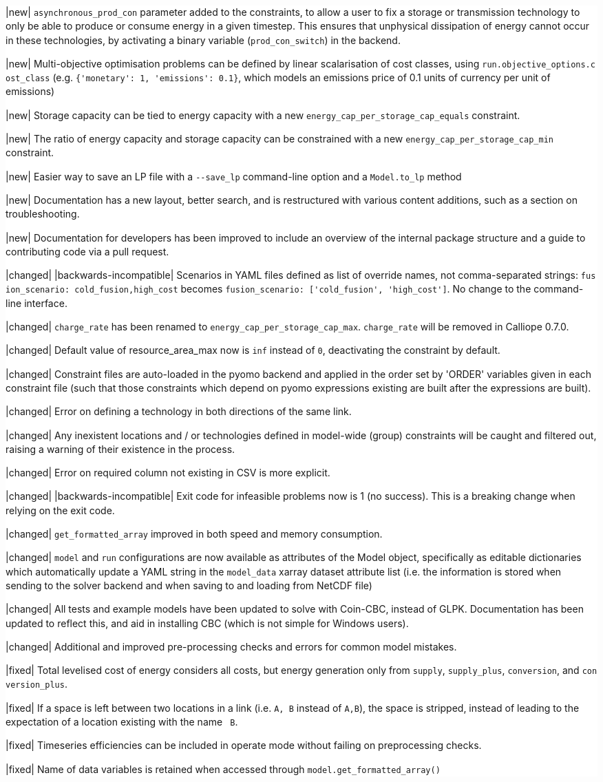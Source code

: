 |new| `asynchronous_prod_con` parameter added to the constraints, to allow a user to fix a storage or transmission technology to only be able to produce or consume energy in a given timestep. This ensures that unphysical dissipation of energy cannot occur in these technologies, by activating a binary variable (`prod_con_switch`) in the backend.

|new| Multi-objective optimisation problems can be defined by linear scalarisation of cost classes, using `run.objective_options.cost_class` (e.g. `{'monetary': 1, 'emissions': 0.1}`, which models an emissions price of 0.1 units of currency per unit of emissions)

|new| Storage capacity can be tied to energy capacity with a new `energy_cap_per_storage_cap_equals` constraint.

|new| The ratio of energy capacity and storage capacity can be constrained with a new `energy_cap_per_storage_cap_min` constraint.

|new| Easier way to save an LP file with a ``--save_lp`` command-line option and a ``Model.to_lp`` method

|new| Documentation has a new layout, better search, and is restructured with various content additions, such as a section on troubleshooting.

|new| Documentation for developers has been improved to include an overview of the internal package structure and a guide to contributing code via a pull request.

|changed| |backwards-incompatible| Scenarios in YAML files defined as list of override names, not comma-separated strings: `fusion_scenario: cold_fusion,high_cost` becomes `fusion_scenario: ['cold_fusion', 'high_cost']`. No change to the command-line interface.

|changed| `charge_rate` has been renamed to `energy_cap_per_storage_cap_max`. `charge_rate` will be removed in Calliope 0.7.0.

|changed| Default value of resource_area_max now is ``inf`` instead of ``0``, deactivating the constraint by default.

|changed| Constraint files are auto-loaded in the pyomo backend and applied in the order set by 'ORDER' variables given in each constraint file (such that those constraints which depend on pyomo expressions existing are built after the expressions are built).

|changed| Error on defining a technology in both directions of the same link.

|changed| Any inexistent locations and / or technologies defined in model-wide (group) constraints will be caught and filtered out, raising a warning of their existence in the process.

|changed| Error on required column not existing in CSV is more explicit.

|changed| |backwards-incompatible| Exit code for infeasible problems now is 1 (no success). This is a breaking change when relying on the exit code.

|changed| `get_formatted_array` improved in both speed and memory consumption.

|changed| `model` and `run` configurations are now available as attributes of the Model object, specifically as editable dictionaries which automatically update a YAML string in the `model_data` xarray dataset attribute list (i.e. the information is stored when sending to the solver backend and when saving to and loading from NetCDF file)

|changed| All tests and example models have been updated to solve with Coin-CBC, instead of GLPK. Documentation has been updated to reflect this, and aid in installing CBC (which is not simple for Windows users).

|changed| Additional and improved pre-processing checks and errors for common model mistakes.

|fixed| Total levelised cost of energy considers all costs, but energy generation only from ``supply``, ``supply_plus``, ``conversion``, and ``conversion_plus``.

|fixed| If a space is left between two locations in a link (i.e. `A, B` instead of `A,B`), the space is stripped, instead of leading to the expectation of a location existing with the name ` B`.

|fixed| Timeseries efficiencies can be included in operate mode without failing on preprocessing checks.

|fixed| Name of data variables is retained when accessed through `model.get_formatted_array()`
